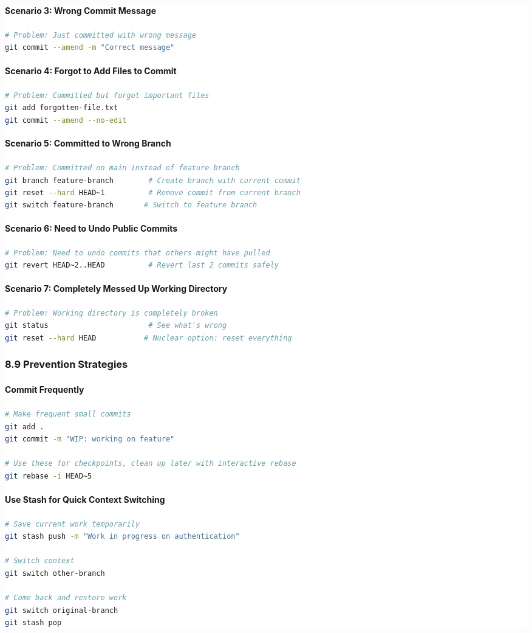 #### Scenario 3: Wrong Commit Message

```bash
# Problem: Just committed with wrong message
git commit --amend -m "Correct message"
```

#### Scenario 4: Forgot to Add Files to Commit

```bash
# Problem: Committed but forgot important files
git add forgotten-file.txt
git commit --amend --no-edit
```

#### Scenario 5: Committed to Wrong Branch

```bash
# Problem: Committed on main instead of feature branch
git branch feature-branch        # Create branch with current commit
git reset --hard HEAD~1          # Remove commit from current branch
git switch feature-branch       # Switch to feature branch
```

#### Scenario 6: Need to Undo Public Commits

```bash
# Problem: Need to undo commits that others might have pulled
git revert HEAD~2..HEAD          # Revert last 2 commits safely
```

#### Scenario 7: Completely Messed Up Working Directory

```bash
# Problem: Working directory is completely broken
git status                       # See what's wrong
git reset --hard HEAD           # Nuclear option: reset everything
```

### 8.9 Prevention Strategies

#### Commit Frequently

```bash
# Make frequent small commits
git add .
git commit -m "WIP: working on feature"

# Use these for checkpoints, clean up later with interactive rebase
git rebase -i HEAD~5
```

#### Use Stash for Quick Context Switching

```bash
# Save current work temporarily
git stash push -m "Work in progress on authentication"

# Switch context
git switch other-branch

# Come back and restore work
git switch original-branch
git stash pop
```
